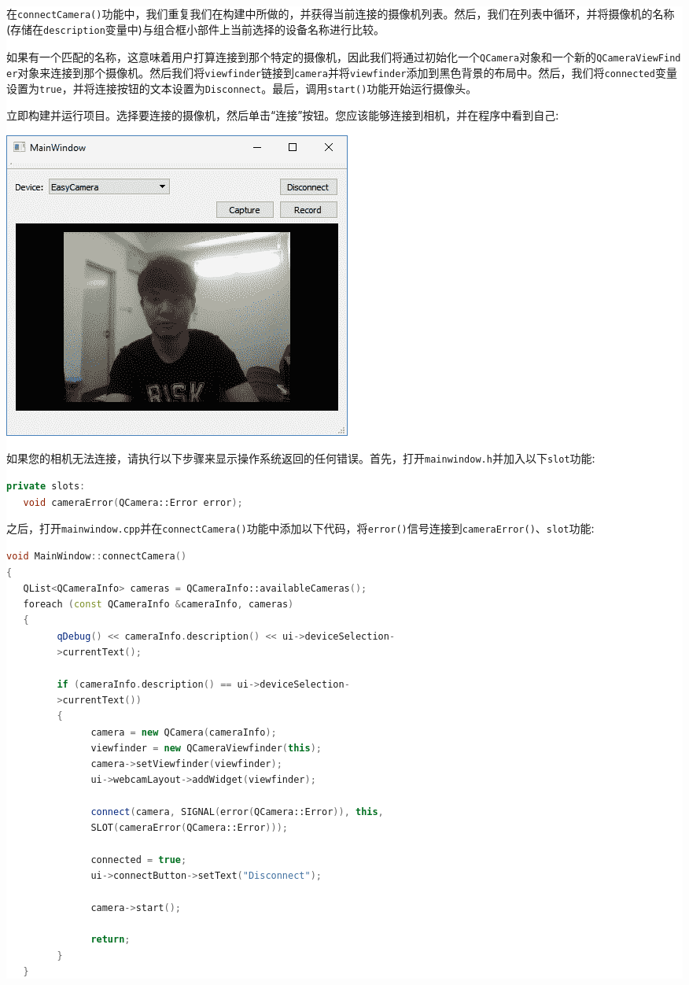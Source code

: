在`connectCamera()`功能中，我们重复我们在构建中所做的，并获得当前连接的摄像机列表。然后，我们在列表中循环，并将摄像机的名称(存储在`description`变量中)与组合框小部件上当前选择的设备名称进行比较。

如果有一个匹配的名称，这意味着用户打算连接到那个特定的摄像机，因此我们将通过初始化一个`QCamera`对象和一个新的`QCameraViewFinder`对象来连接到那个摄像机。然后我们将`viewfinder`链接到`camera`并将`viewfinder`添加到黑色背景的布局中。然后，我们将`connected`变量设置为`true`，并将连接按钮的文本设置为`Disconnect`。最后，调用`start()`功能开始运行摄像头。

立即构建并运行项目。选择要连接的摄像机，然后单击“连接”按钮。您应该能够连接到相机，并在程序中看到自己:

![](img/c6d70bb6-30f2-426f-815c-a92e80f674e0.png)

如果您的相机无法连接，请执行以下步骤来显示操作系统返回的任何错误。首先，打开`mainwindow.h`并加入以下`slot`功能:

```cpp
private slots: 
   void cameraError(QCamera::Error error); 
```

之后，打开`mainwindow.cpp`并在`connectCamera()`功能中添加以下代码，将`error()`信号连接到`cameraError()`、`slot`功能:

```cpp
void MainWindow::connectCamera() 
{ 
   QList<QCameraInfo> cameras = QCameraInfo::availableCameras(); 
   foreach (const QCameraInfo &cameraInfo, cameras) 
   { 
         qDebug() << cameraInfo.description() << ui->deviceSelection-
         >currentText(); 

         if (cameraInfo.description() == ui->deviceSelection-
         >currentText()) 
         { 
               camera = new QCamera(cameraInfo); 
               viewfinder = new QCameraViewfinder(this); 
               camera->setViewfinder(viewfinder); 
               ui->webcamLayout->addWidget(viewfinder); 

               connect(camera, SIGNAL(error(QCamera::Error)), this, 
               SLOT(cameraError(QCamera::Error))); 

               connected = true; 
               ui->connectButton->setText("Disconnect"); 

               camera->start(); 

               return; 
         } 
   } 
```